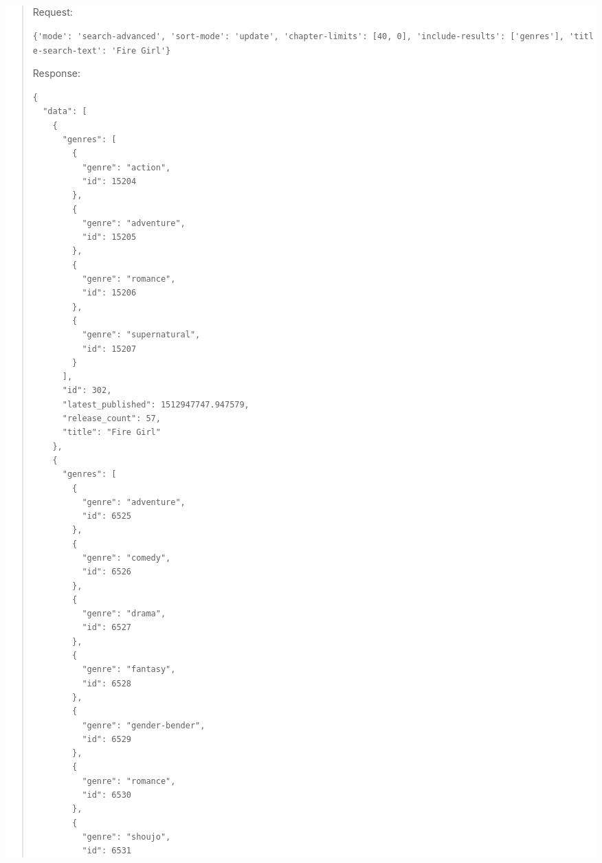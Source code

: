 >
> Request:  
> 
>     {'mode': 'search-advanced', 'sort-mode': 'update', 'chapter-limits': [40, 0], 'include-results': ['genres'], 'title-search-text': 'Fire Girl'}
>     
> Response:
>     
>     
>     {
>       "data": [
>         {
>           "genres": [
>             {
>               "genre": "action",
>               "id": 15204
>             },
>             {
>               "genre": "adventure",
>               "id": 15205
>             },
>             {
>               "genre": "romance",
>               "id": 15206
>             },
>             {
>               "genre": "supernatural",
>               "id": 15207
>             }
>           ],
>           "id": 302,
>           "latest_published": 1512947747.947579,
>           "release_count": 57,
>           "title": "Fire Girl"
>         },
>         {
>           "genres": [
>             {
>               "genre": "adventure",
>               "id": 6525
>             },
>             {
>               "genre": "comedy",
>               "id": 6526
>             },
>             {
>               "genre": "drama",
>               "id": 6527
>             },
>             {
>               "genre": "fantasy",
>               "id": 6528
>             },
>             {
>               "genre": "gender-bender",
>               "id": 6529
>             },
>             {
>               "genre": "romance",
>               "id": 6530
>             },
>             {
>               "genre": "shoujo",
>               "id": 6531